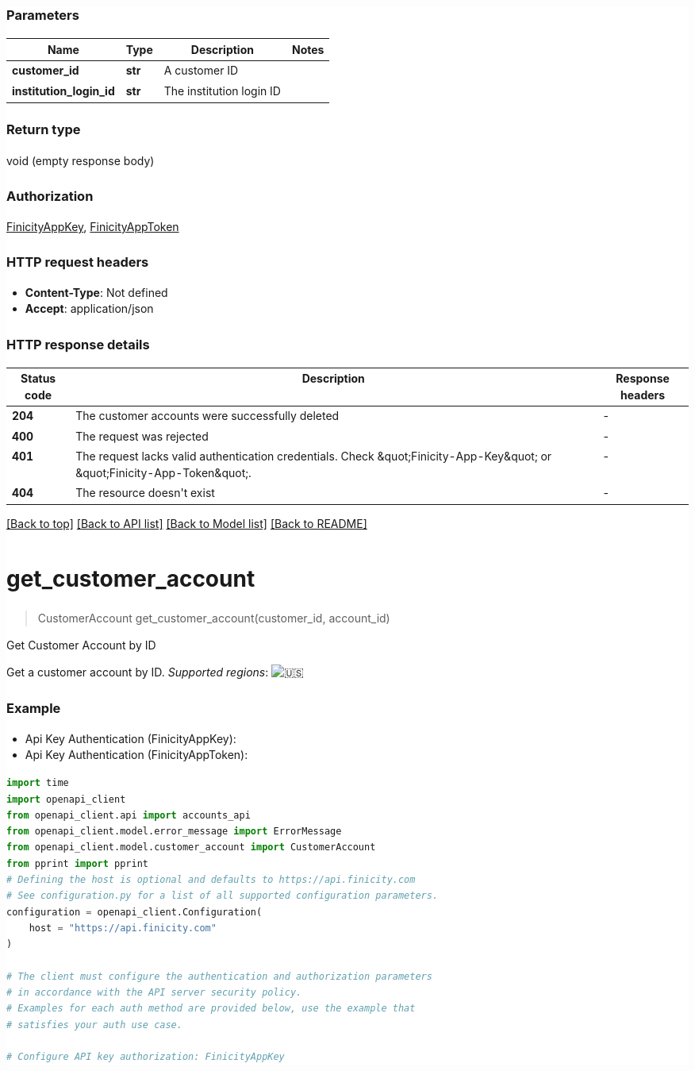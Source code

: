 
### Parameters

Name | Type | Description  | Notes
------------- | ------------- | ------------- | -------------
 **customer_id** | **str**| A customer ID |
 **institution_login_id** | **str**| The institution login ID |

### Return type

void (empty response body)

### Authorization

[FinicityAppKey](../README.md#FinicityAppKey), [FinicityAppToken](../README.md#FinicityAppToken)

### HTTP request headers

 - **Content-Type**: Not defined
 - **Accept**: application/json


### HTTP response details

| Status code | Description | Response headers |
|-------------|-------------|------------------|
**204** | The customer accounts were successfully deleted |  -  |
**400** | The request was rejected |  -  |
**401** | The request lacks valid authentication credentials. Check \&quot;Finicity-App-Key\&quot; or \&quot;Finicity-App-Token\&quot;. |  -  |
**404** | The resource doesn&#39;t exist |  -  |

[[Back to top]](#) [[Back to API list]](../README.md#documentation-for-api-endpoints) [[Back to Model list]](../README.md#documentation-for-models) [[Back to README]](../README.md)

# **get_customer_account**
> CustomerAccount get_customer_account(customer_id, account_id)

Get Customer Account by ID

Get a customer account by ID.  _Supported regions_: ![🇺🇸](https://flagcdn.com/20x15/us.png)

### Example

* Api Key Authentication (FinicityAppKey):
* Api Key Authentication (FinicityAppToken):

```python
import time
import openapi_client
from openapi_client.api import accounts_api
from openapi_client.model.error_message import ErrorMessage
from openapi_client.model.customer_account import CustomerAccount
from pprint import pprint
# Defining the host is optional and defaults to https://api.finicity.com
# See configuration.py for a list of all supported configuration parameters.
configuration = openapi_client.Configuration(
    host = "https://api.finicity.com"
)

# The client must configure the authentication and authorization parameters
# in accordance with the API server security policy.
# Examples for each auth method are provided below, use the example that
# satisfies your auth use case.

# Configure API key authorization: FinicityAppKey
```